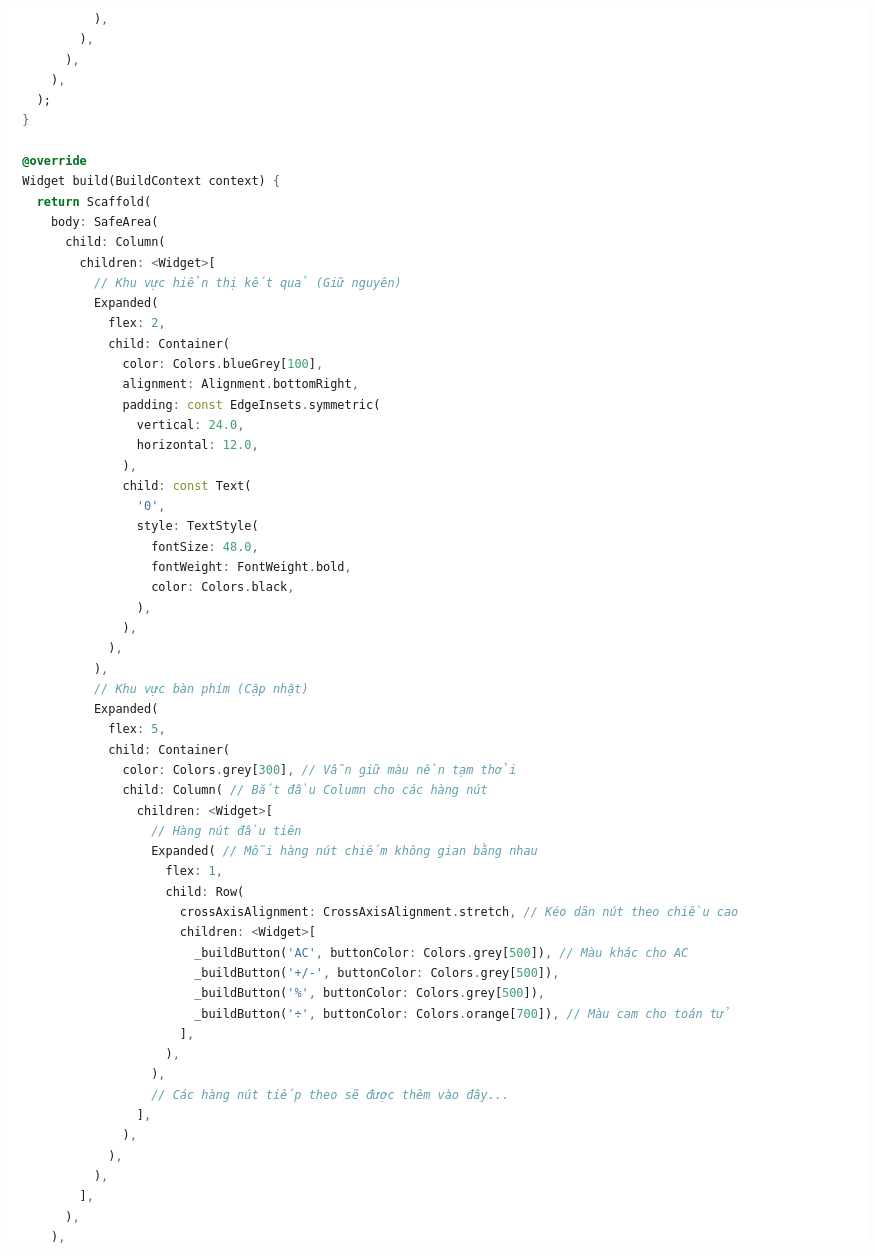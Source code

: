 ```dart
            ),
          ),
        ),
      ),
    );
  }

  @override
  Widget build(BuildContext context) {
    return Scaffold(
      body: SafeArea(
        child: Column(
          children: <Widget>[
            // Khu vực hiển thị kết quả (Giữ nguyên)
            Expanded(
              flex: 2,
              child: Container(
                color: Colors.blueGrey[100],
                alignment: Alignment.bottomRight,
                padding: const EdgeInsets.symmetric(
                  vertical: 24.0,
                  horizontal: 12.0,
                ),
                child: const Text(
                  '0',
                  style: TextStyle(
                    fontSize: 48.0,
                    fontWeight: FontWeight.bold,
                    color: Colors.black,
                  ),
                ),
              ),
            ),
            // Khu vực bàn phím (Cập nhật)
            Expanded(
              flex: 5,
              child: Container(
                color: Colors.grey[300], // Vẫn giữ màu nền tạm thởi
                child: Column( // Bắt đầu Column cho các hàng nút
                  children: <Widget>[
                    // Hàng nút đầu tiên
                    Expanded( // Mỗi hàng nút chiếm không gian bằng nhau
                      flex: 1,
                      child: Row(
                        crossAxisAlignment: CrossAxisAlignment.stretch, // Kéo dãn nút theo chiều cao
                        children: <Widget>[
                          _buildButton('AC', buttonColor: Colors.grey[500]), // Màu khác cho AC
                          _buildButton('+/-', buttonColor: Colors.grey[500]),
                          _buildButton('%', buttonColor: Colors.grey[500]),
                          _buildButton('÷', buttonColor: Colors.orange[700]), // Màu cam cho toán tử
                        ],
                      ),
                    ),
                    // Các hàng nút tiếp theo sẽ được thêm vào đây...
                  ],
                ),
              ),
            ),
          ],
        ),
      ),
```